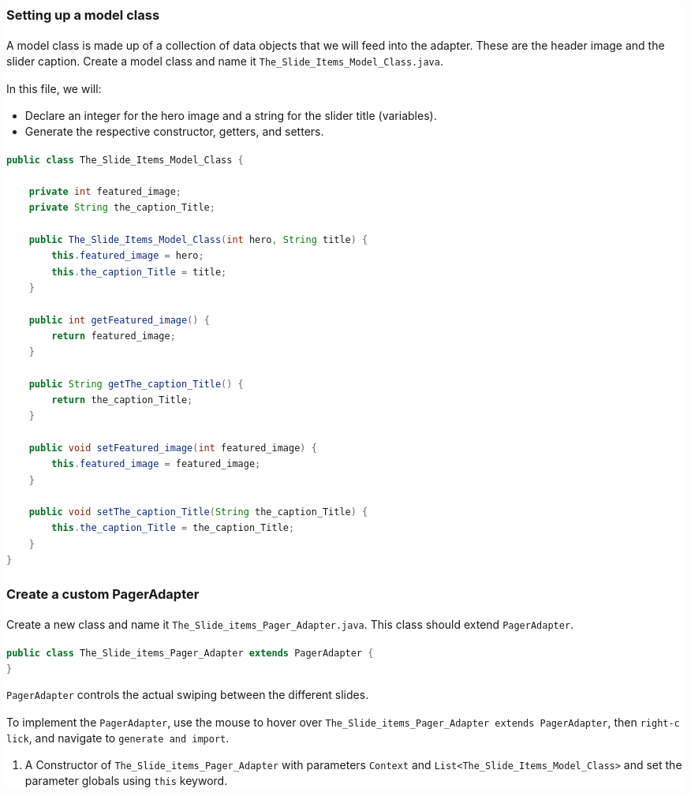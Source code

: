 ### Setting up a model class
A model class is made up of a collection of data objects that we will feed into the adapter. These are the header image and the slider caption. Create a model class and name it `The_Slide_Items_Model_Class.java`. 

In this file, we will:
- Declare an integer for the hero image and a string for the slider title (variables).
- Generate the respective constructor, getters, and setters.

```java
public class The_Slide_Items_Model_Class {

    private int featured_image;
    private String the_caption_Title;

    public The_Slide_Items_Model_Class(int hero, String title) {
        this.featured_image = hero;
        this.the_caption_Title = title;
    }

    public int getFeatured_image() {
        return featured_image;
    }

    public String getThe_caption_Title() {
        return the_caption_Title;
    }

    public void setFeatured_image(int featured_image) {
        this.featured_image = featured_image;
    }

    public void setThe_caption_Title(String the_caption_Title) {
        this.the_caption_Title = the_caption_Title;
    }
}
```

### Create a custom PagerAdapter
Create a new class and name it `The_Slide_items_Pager_Adapter.java`. This class should extend `PagerAdapter`.

```java
public class The_Slide_items_Pager_Adapter extends PagerAdapter {
}
```

`PagerAdapter` controls the actual swiping between the different slides.

To implement the `PagerAdapter`, use the mouse to hover over `The_Slide_items_Pager_Adapter extends PagerAdapter`, then `right-click`, and navigate to `generate and import`.

1. A Constructor of `The_Slide_items_Pager_Adapter` with parameters `Context` and `List<The_Slide_Items_Model_Class>` and set the parameter globals using `this` keyword.
